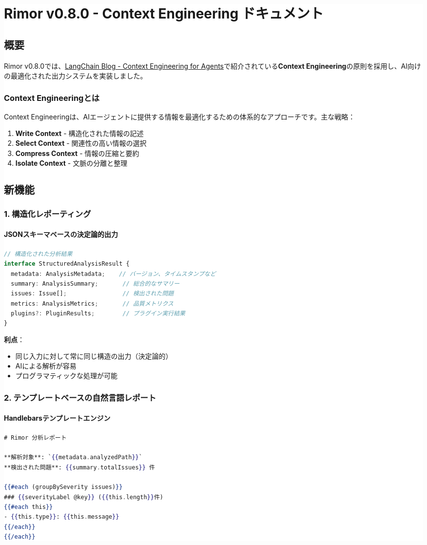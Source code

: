 # Rimor v0.8.0 - Context Engineering ドキュメント

## 概要

Rimor v0.8.0では、[LangChain Blog - Context Engineering for Agents](https://blog.langchain.com/context-engineering-for-agents/)で紹介されている**Context Engineering**の原則を採用し、AI向けの最適化された出力システムを実装しました。

### Context Engineeringとは

Context Engineeringは、AIエージェントに提供する情報を最適化するための体系的なアプローチです。主な戦略：

1. **Write Context** - 構造化された情報の記述
2. **Select Context** - 関連性の高い情報の選択
3. **Compress Context** - 情報の圧縮と要約
4. **Isolate Context** - 文脈の分離と整理

## 新機能

### 1. 構造化レポーティング

#### JSONスキーマベースの決定論的出力

```typescript
// 構造化された分析結果
interface StructuredAnalysisResult {
  metadata: AnalysisMetadata;    // バージョン、タイムスタンプなど
  summary: AnalysisSummary;       // 総合的なサマリー
  issues: Issue[];                // 検出された問題
  metrics: AnalysisMetrics;       // 品質メトリクス
  plugins?: PluginResults;        // プラグイン実行結果
}
```

**利点**：
- 同じ入力に対して常に同じ構造の出力（決定論的）
- AIによる解析が容易
- プログラマティックな処理が可能

### 2. テンプレートベースの自然言語レポート

#### Handlebarsテンプレートエンジン

```handlebars
# Rimor 分析レポート

**解析対象**: `{{metadata.analyzedPath}}`  
**検出された問題**: {{summary.totalIssues}} 件

{{#each (groupBySeverity issues)}}
### {{severityLabel @key}} ({{this.length}}件)
{{#each this}}
- {{this.type}}: {{this.message}}
{{/each}}
{{/each}}
```
